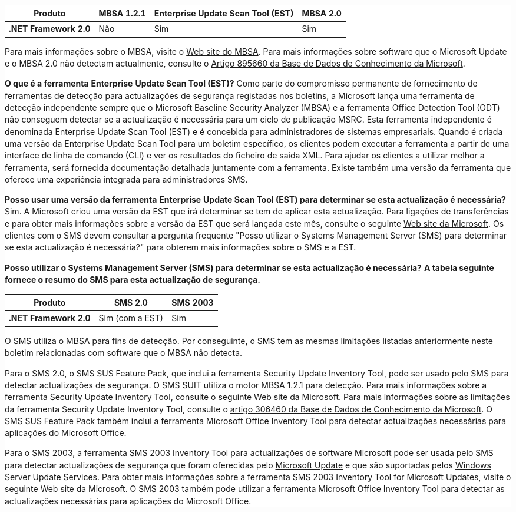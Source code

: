 | Produto                | MBSA 1.2.1 | Enterprise Update Scan Tool (EST) | MBSA 2.0 |
|------------------------|------------|-----------------------------------|----------|
| **.NET Framework 2.0** | Não        | Sim                               | Sim      |

Para mais informações sobre o MBSA, visite o [Web site do MBSA](http://go.microsoft.com/fwlink/?linkid=21134). Para mais informações sobre software que o Microsoft Update e o MBSA 2.0 não detectam actualmente, consulte o [Artigo 895660 da Base de Dados de Conhecimento da Microsoft](http://support.microsoft.com/kb/895660).

**O que é a ferramenta** **Enterprise** **Update Scan Tool (EST)?**
Como parte do compromisso permanente de fornecimento de ferramentas de detecção para actualizações de segurança registadas nos boletins, a Microsoft lança uma ferramenta de detecção independente sempre que o Microsoft Baseline Security Analyzer (MBSA) e a ferramenta Office Detection Tool (ODT) não conseguem detectar se a actualização é necessária para um ciclo de publicação MSRC. Esta ferramenta independente é denominada Enterprise Update Scan Tool (EST) e é concebida para administradores de sistemas empresariais. Quando é criada uma versão da Enterprise Update Scan Tool para um boletim específico, os clientes podem executar a ferramenta a partir de uma interface de linha de comando (CLI) e ver os resultados do ficheiro de saída XML. Para ajudar os clientes a utilizar melhor a ferramenta, será fornecida documentação detalhada juntamente com a ferramenta. Existe também uma versão da ferramenta que oferece uma experiência integrada para administradores SMS.

**Posso usar uma versão da ferramenta** **Enterprise** **Update Scan Tool (EST) para determinar se esta actualização é necessária?**
Sim. A Microsoft criou uma versão da EST que irá determinar se tem de aplicar esta actualização. Para ligações de transferências e para obter mais informações sobre a versão da EST que será lançada este mês, consulte o seguinte [Web site da Microsoft](http://support.microsoft.com/kb/894193). Os clientes com o SMS devem consultar a pergunta frequente "Posso utilizar o Systems Management Server (SMS) para determinar se esta actualização é necessária?" para obterem mais informações sobre o SMS e a EST.

**Posso utilizar o Systems Management Server (SMS) para determinar se esta actualização é necessária?**
**A tabela seguinte fornece o resumo do SMS para esta actualização de segurança.**

| Produto                | SMS 2.0         | SMS 2003 |
|------------------------|-----------------|----------|
| **.NET Framework 2.0** | Sim (com a EST) | Sim      |

O SMS utiliza o MBSA para fins de detecção. Por conseguinte, o SMS tem as mesmas limitações listadas anteriormente neste boletim relacionadas com software que o MBSA não detecta.

Para o SMS 2.0, o SMS SUS Feature Pack, que inclui a ferramenta Security Update Inventory Tool, pode ser usado pelo SMS para detectar actualizações de segurança. O SMS SUIT utiliza o motor MBSA 1.2.1 para detecção. Para mais informações sobre a ferramenta Security Update Inventory Tool, consulte o seguinte [Web site da Microsoft](http://support.microsoft.com/kb/894154/). Para mais informações sobre as limitações da ferramenta Security Update Inventory Tool, consulte o [artigo 306460 da Base de Dados de Conhecimento da Microsoft](http://support.microsoft.com/kb/306460/). O SMS SUS Feature Pack também inclui a ferramenta Microsoft Office Inventory Tool para detectar actualizações necessárias para aplicações do Microsoft Office.

Para o SMS 2003, a ferramenta SMS 2003 Inventory Tool para actualizações de software Microsoft pode ser usada pelo SMS para detectar actualizações de segurança que foram oferecidas pelo [Microsoft Update](http://update.microsoft.com/microsoftupdate/v6/default.aspx?ln=pt-pt) e que são suportadas pelos [Windows Server Update Services](http://go.microsoft.com/fwlink/?linkid=50120). Para obter mais informações sobre a ferramenta SMS 2003 Inventory Tool for Microsoft Updates, visite o seguinte [Web site da Microsoft](http://go.microsoft.com/fwlink/?linkid=50757). O SMS 2003 também pode utilizar a ferramenta Microsoft Office Inventory Tool para detectar as actualizações necessárias para aplicações do Microsoft Office.
